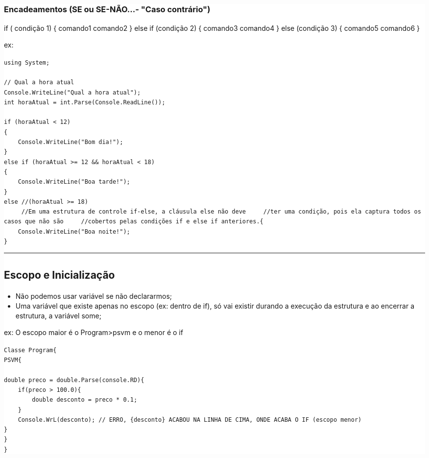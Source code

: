 
### Encadeamentos (SE ou SE-NÃO...- "Caso contrário")
if ( condição 1) {
	comando1
	comando2
}
else if (condição 2)
{
	comando3
	comando4
}
else (condição 3)
{
	comando5
	comando6
}

ex: 
```
using System;  
  
// Qual a hora atual  
Console.WriteLine("Qual a hora atual");  
int horaAtual = int.Parse(Console.ReadLine());  
  
if (horaAtual < 12)  
{  
    Console.WriteLine("Bom dia!");  
}  
else if (horaAtual >= 12 && horaAtual < 18)  
{  
    Console.WriteLine("Boa tarde!");  
}  
else //(horaAtual >= 18)  
     //Em uma estrutura de controle if-else, a cláusula else não deve     //ter uma condição, pois ela captura todos os casos que não são     //cobertos pelas condições if e else if anteriores.{  
    Console.WriteLine("Boa noite!");  
}
```


****

## Escopo e Inicialização

- Não podemos usar variável se não declararmos;
- Uma variável que existe apenas no escopo (ex: dentro de if), só vai existir durando a execução da estrutura e ao encerrar a estrutura, a variável some;

ex: O escopo maior é o Program>psvm e o menor é o if
```
Classe Program{
PSVM{

double preco = double.Parse(console.RD){
	if(preco > 100.0){
		double desconto = preco * 0.1;
	}
	Console.WrL(desconto); // ERRO, {desconto} ACABOU NA LINHA DE CIMA, ONDE ACABA O IF (escopo menor)
}
}
}

```
